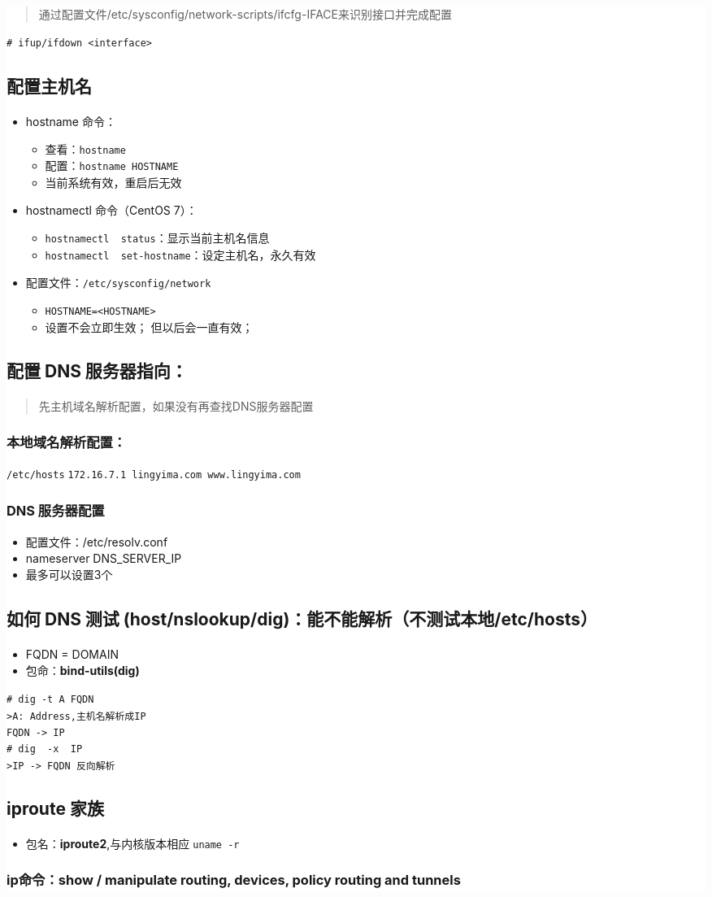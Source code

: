> 通过配置文件/etc/sysconfig/network-scripts/ifcfg-IFACE来识别接口并完成配置

`# ifup/ifdown <interface>`

## 配置主机名

- hostname 命令：
  - 查看：`hostname`
  - 配置：`hostname HOSTNAME`
  - 当前系统有效，重启后无效

- hostnamectl 命令（CentOS 7）：
  - `hostnamectl  status`：显示当前主机名信息
  - `hostnamectl  set-hostname`：设定主机名，永久有效

- 配置文件：`/etc/sysconfig/network`
  - `HOSTNAME=<HOSTNAME>`
  - 设置不会立即生效； 但以后会一直有效；

## 配置 DNS 服务器指向：

> 先主机域名解析配置，如果没有再查找DNS服务器配置

### 本地域名解析配置：

`/etc/hosts`
`172.16.7.1 lingyima.com www.lingyima.com`

### DNS 服务器配置

- 配置文件：/etc/resolv.conf
- nameserver DNS_SERVER_IP
- 最多可以设置3个

## 如何 DNS 测试 (host/nslookup/dig)：能不能解析（不测试本地/etc/hosts）

- FQDN = DOMAIN
- 包命：**bind-utils(dig)**

``` shell
# dig -t A FQDN
>A: Address,主机名解析成IP
FQDN -> IP
# dig  -x  IP
>IP -> FQDN 反向解析
```

## iproute 家族

- 包名：**iproute2**,与内核版本相应 `uname -r`

### ip命令：show / manipulate routing, devices, policy routing and tunnels
